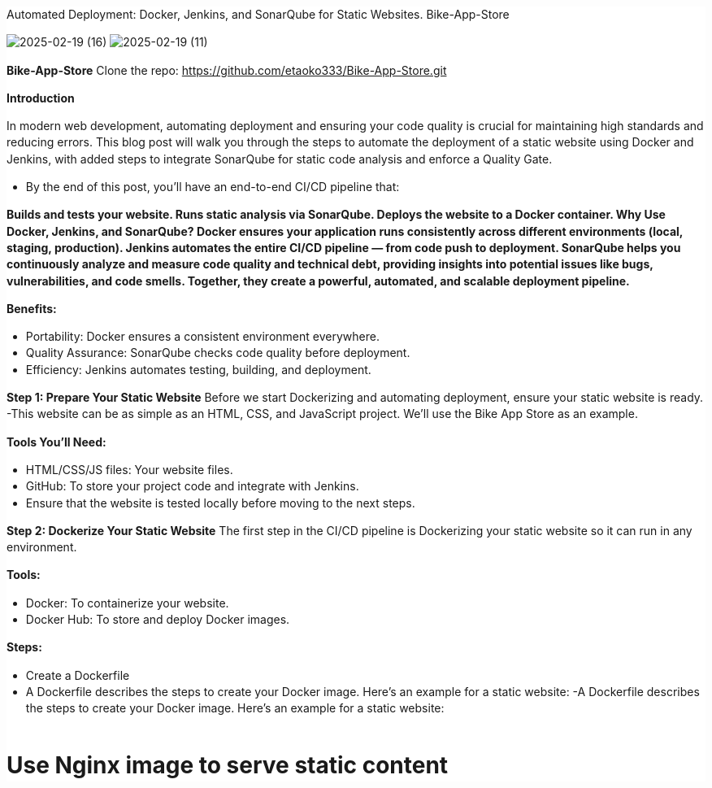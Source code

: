 Automated Deployment: Docker, Jenkins, and SonarQube for Static Websites. Bike-App-Store


<img width="960" alt="2025-02-19 (16)" src="https://github.com/user-attachments/assets/68ccf72c-ccf0-4346-8e4e-329c0f146a96" />


<img width="960" alt="2025-02-19 (11)" src="https://github.com/user-attachments/assets/15dcf622-5de8-4c80-9817-54e01b410a6e" />

**Bike-App-Store**
Clone the repo: https://github.com/etaoko333/Bike-App-Store.git

**Introduction**

In modern web development, automating deployment and ensuring your code quality is crucial for maintaining high standards and reducing errors. This blog post will walk you through the steps to automate the deployment of a static website using Docker and Jenkins, with added steps to integrate SonarQube for static code analysis and enforce a Quality Gate.

- By the end of this post, you’ll have an end-to-end CI/CD pipeline that:

****Builds and tests your website.
Runs static analysis via SonarQube.
Deploys the website to a Docker container.
Why Use Docker, Jenkins, and SonarQube?
Docker ensures your application runs consistently across different environments (local, staging, production).
Jenkins automates the entire CI/CD pipeline — from code push to deployment.
SonarQube helps you continuously analyze and measure code quality and technical debt, providing insights into potential issues like bugs, vulnerabilities, and code smells.
Together, they create a powerful, automated, and scalable deployment pipeline.****

**Benefits:**
- Portability: Docker ensures a consistent environment everywhere.
- Quality Assurance: SonarQube checks code quality before deployment.
- Efficiency: Jenkins automates testing, building, and deployment.

**Step 1: Prepare Your Static Website**
Before we start Dockerizing and automating deployment, ensure your static website is ready. 
-This website can be as simple as an HTML, CSS, and JavaScript project. We’ll use the Bike App Store as an example.

**Tools You’ll Need:**
- HTML/CSS/JS files: Your website files.
- GitHub: To store your project code and integrate with Jenkins.
- Ensure that the website is tested locally before moving to the next steps.

**Step 2: Dockerize Your Static Website**
The first step in the CI/CD pipeline is Dockerizing your static website so it can run in any environment.

**Tools:**
- Docker: To containerize your website.
- Docker Hub: To store and deploy Docker images.

**Steps:**
- Create a Dockerfile
- A Dockerfile describes the steps to create your Docker image. Here’s an example for a static website:
-A Dockerfile describes the steps to create your Docker image. Here’s an example for a static website:
 # Use Nginx image to serve static content
